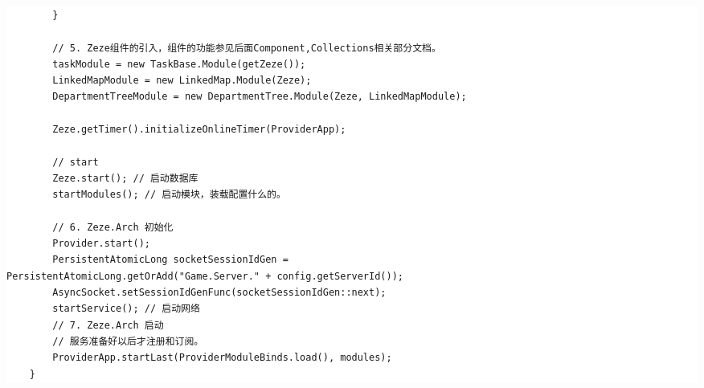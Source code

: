 ```
		}

		// 5. Zeze组件的引入，组件的功能参见后面Component,Collections相关部分文档。
		taskModule = new TaskBase.Module(getZeze());
		LinkedMapModule = new LinkedMap.Module(Zeze);
		DepartmentTreeModule = new DepartmentTree.Module(Zeze, LinkedMapModule);

		Zeze.getTimer().initializeOnlineTimer(ProviderApp);

		// start
		Zeze.start(); // 启动数据库
		startModules(); // 启动模块，装载配置什么的。

		// 6. Zeze.Arch 初始化
		Provider.start();
		PersistentAtomicLong socketSessionIdGen = 
PersistentAtomicLong.getOrAdd("Game.Server." + config.getServerId());
		AsyncSocket.setSessionIdGenFunc(socketSessionIdGen::next);
		startService(); // 启动网络
		// 7. Zeze.Arch 启动
		// 服务准备好以后才注册和订阅。
		ProviderApp.startLast(ProviderModuleBinds.load(), modules);
	}

```

